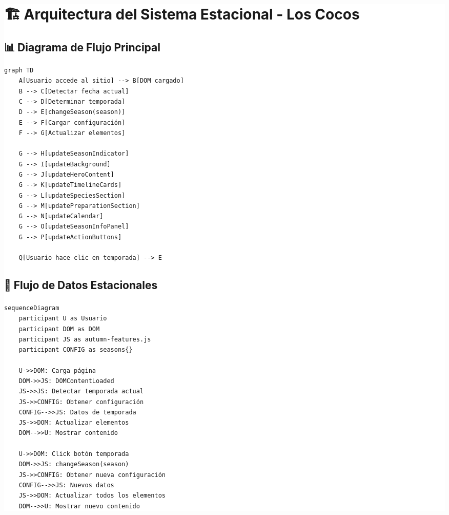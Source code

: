 # 🏗️ Arquitectura del Sistema Estacional - Los Cocos

## 📊 Diagrama de Flujo Principal

```mermaid
graph TD
    A[Usuario accede al sitio] --> B[DOM cargado]
    B --> C[Detectar fecha actual]
    C --> D[Determinar temporada]
    D --> E[changeSeason(season)]
    E --> F[Cargar configuración]
    F --> G[Actualizar elementos]
    
    G --> H[updateSeasonIndicator]
    G --> I[updateBackground]
    G --> J[updateHeroContent]
    G --> K[updateTimelineCards]
    G --> L[updateSpeciesSection]
    G --> M[updatePreparationSection]
    G --> N[updateCalendar]
    G --> O[updateSeasonInfoPanel]
    G --> P[updateActionButtons]
    
    Q[Usuario hace clic en temporada] --> E
```

## 🔄 Flujo de Datos Estacionales

```mermaid
sequenceDiagram
    participant U as Usuario
    participant DOM as DOM
    participant JS as autumn-features.js
    participant CONFIG as seasons{}
    
    U->>DOM: Carga página
    DOM->>JS: DOMContentLoaded
    JS->>JS: Detectar temporada actual
    JS->>CONFIG: Obtener configuración
    CONFIG-->>JS: Datos de temporada
    JS->>DOM: Actualizar elementos
    DOM-->>U: Mostrar contenido
    
    U->>DOM: Click botón temporada
    DOM->>JS: changeSeason(season)
    JS->>CONFIG: Obtener nueva configuración
    CONFIG-->>JS: Nuevos datos
    JS->>DOM: Actualizar todos los elementos
    DOM-->>U: Mostrar nuevo contenido
```


  [temporada]: {